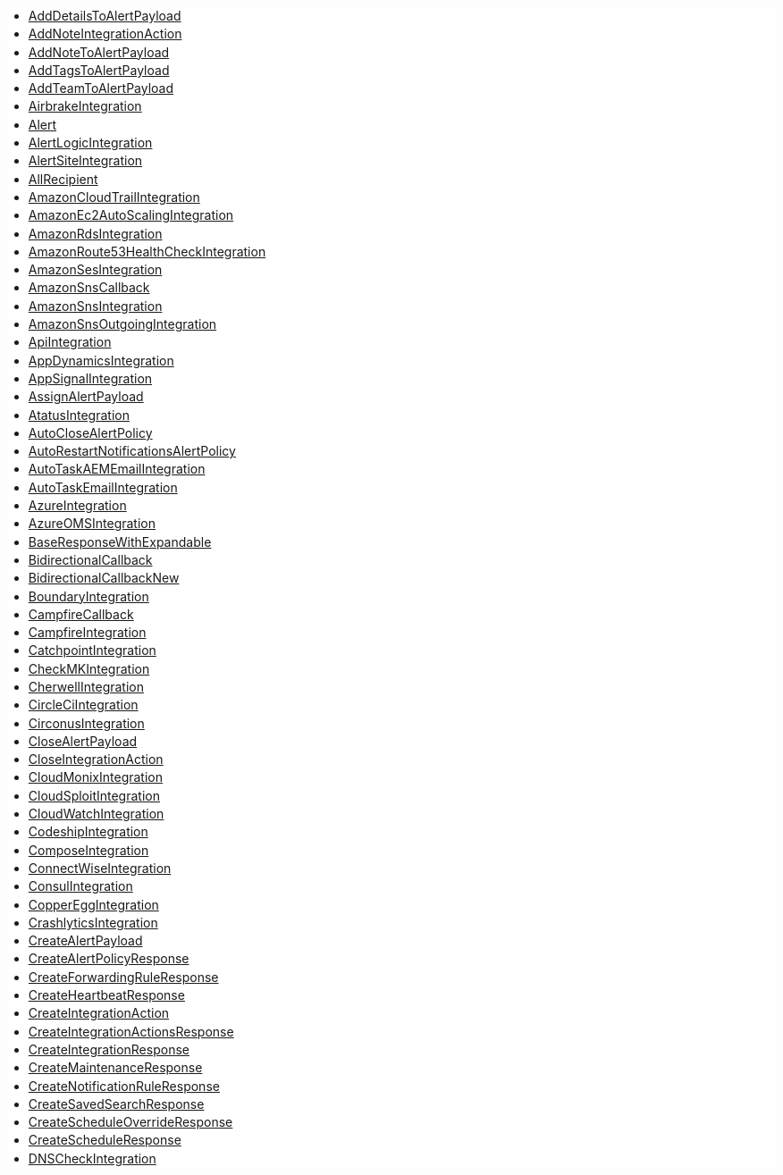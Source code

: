  - [AddDetailsToAlertPayload](docs/AddDetailsToAlertPayload.md)
 - [AddNoteIntegrationAction](docs/AddNoteIntegrationAction.md)
 - [AddNoteToAlertPayload](docs/AddNoteToAlertPayload.md)
 - [AddTagsToAlertPayload](docs/AddTagsToAlertPayload.md)
 - [AddTeamToAlertPayload](docs/AddTeamToAlertPayload.md)
 - [AirbrakeIntegration](docs/AirbrakeIntegration.md)
 - [Alert](docs/Alert.md)
 - [AlertLogicIntegration](docs/AlertLogicIntegration.md)
 - [AlertSiteIntegration](docs/AlertSiteIntegration.md)
 - [AllRecipient](docs/AllRecipient.md)
 - [AmazonCloudTrailIntegration](docs/AmazonCloudTrailIntegration.md)
 - [AmazonEc2AutoScalingIntegration](docs/AmazonEc2AutoScalingIntegration.md)
 - [AmazonRdsIntegration](docs/AmazonRdsIntegration.md)
 - [AmazonRoute53HealthCheckIntegration](docs/AmazonRoute53HealthCheckIntegration.md)
 - [AmazonSesIntegration](docs/AmazonSesIntegration.md)
 - [AmazonSnsCallback](docs/AmazonSnsCallback.md)
 - [AmazonSnsIntegration](docs/AmazonSnsIntegration.md)
 - [AmazonSnsOutgoingIntegration](docs/AmazonSnsOutgoingIntegration.md)
 - [ApiIntegration](docs/ApiIntegration.md)
 - [AppDynamicsIntegration](docs/AppDynamicsIntegration.md)
 - [AppSignalIntegration](docs/AppSignalIntegration.md)
 - [AssignAlertPayload](docs/AssignAlertPayload.md)
 - [AtatusIntegration](docs/AtatusIntegration.md)
 - [AutoCloseAlertPolicy](docs/AutoCloseAlertPolicy.md)
 - [AutoRestartNotificationsAlertPolicy](docs/AutoRestartNotificationsAlertPolicy.md)
 - [AutoTaskAEMEmailIntegration](docs/AutoTaskAEMEmailIntegration.md)
 - [AutoTaskEmailIntegration](docs/AutoTaskEmailIntegration.md)
 - [AzureIntegration](docs/AzureIntegration.md)
 - [AzureOMSIntegration](docs/AzureOMSIntegration.md)
 - [BaseResponseWithExpandable](docs/BaseResponseWithExpandable.md)
 - [BidirectionalCallback](docs/BidirectionalCallback.md)
 - [BidirectionalCallbackNew](docs/BidirectionalCallbackNew.md)
 - [BoundaryIntegration](docs/BoundaryIntegration.md)
 - [CampfireCallback](docs/CampfireCallback.md)
 - [CampfireIntegration](docs/CampfireIntegration.md)
 - [CatchpointIntegration](docs/CatchpointIntegration.md)
 - [CheckMKIntegration](docs/CheckMKIntegration.md)
 - [CherwellIntegration](docs/CherwellIntegration.md)
 - [CircleCiIntegration](docs/CircleCiIntegration.md)
 - [CirconusIntegration](docs/CirconusIntegration.md)
 - [CloseAlertPayload](docs/CloseAlertPayload.md)
 - [CloseIntegrationAction](docs/CloseIntegrationAction.md)
 - [CloudMonixIntegration](docs/CloudMonixIntegration.md)
 - [CloudSploitIntegration](docs/CloudSploitIntegration.md)
 - [CloudWatchIntegration](docs/CloudWatchIntegration.md)
 - [CodeshipIntegration](docs/CodeshipIntegration.md)
 - [ComposeIntegration](docs/ComposeIntegration.md)
 - [ConnectWiseIntegration](docs/ConnectWiseIntegration.md)
 - [ConsulIntegration](docs/ConsulIntegration.md)
 - [CopperEggIntegration](docs/CopperEggIntegration.md)
 - [CrashlyticsIntegration](docs/CrashlyticsIntegration.md)
 - [CreateAlertPayload](docs/CreateAlertPayload.md)
 - [CreateAlertPolicyResponse](docs/CreateAlertPolicyResponse.md)
 - [CreateForwardingRuleResponse](docs/CreateForwardingRuleResponse.md)
 - [CreateHeartbeatResponse](docs/CreateHeartbeatResponse.md)
 - [CreateIntegrationAction](docs/CreateIntegrationAction.md)
 - [CreateIntegrationActionsResponse](docs/CreateIntegrationActionsResponse.md)
 - [CreateIntegrationResponse](docs/CreateIntegrationResponse.md)
 - [CreateMaintenanceResponse](docs/CreateMaintenanceResponse.md)
 - [CreateNotificationRuleResponse](docs/CreateNotificationRuleResponse.md)
 - [CreateSavedSearchResponse](docs/CreateSavedSearchResponse.md)
 - [CreateScheduleOverrideResponse](docs/CreateScheduleOverrideResponse.md)
 - [CreateScheduleResponse](docs/CreateScheduleResponse.md)
 - [DNSCheckIntegration](docs/DNSCheckIntegration.md)
